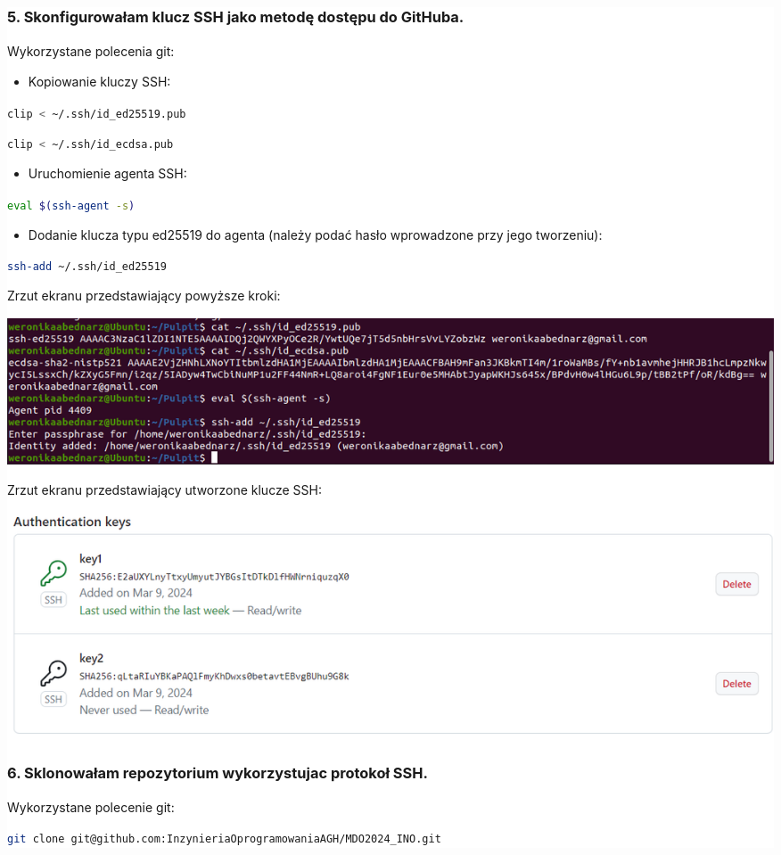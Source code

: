 ### 5. Skonfigurowałam klucz SSH jako metodę dostępu do GitHuba.

Wykorzystane polecenia git:

- Kopiowanie kluczy SSH:
```bash
clip < ~/.ssh/id_ed25519.pub
```
```bash
clip < ~/.ssh/id_ecdsa.pub
```
- Uruchomienie agenta SSH:
```bash
eval $(ssh-agent -s)
```
- Dodanie klucza typu ed25519 do agenta (należy podać hasło wprowadzone przy jego tworzeniu):
```bash
ssh-add ~/.ssh/id_ed25519
```
Zrzut ekranu przedstawiający powyższe kroki:

![6](https://github.com/InzynieriaOprogramowaniaAGH/MDO2024_INO/blob/WB410023/INO/GCL1/WB410023/images/image4.png)

Zrzut ekranu przedstawiający utworzone klucze SSH:

![7](https://github.com/InzynieriaOprogramowaniaAGH/MDO2024_INO/blob/WB410023/INO/GCL1/WB410023/images/image6.png)

### 6. Sklonowałam repozytorium wykorzystujac protokoł SSH.

Wykorzystane polecenie git:
```bash
git clone git@github.com:InzynieriaOprogramowaniaAGH/MDO2024_INO.git
```